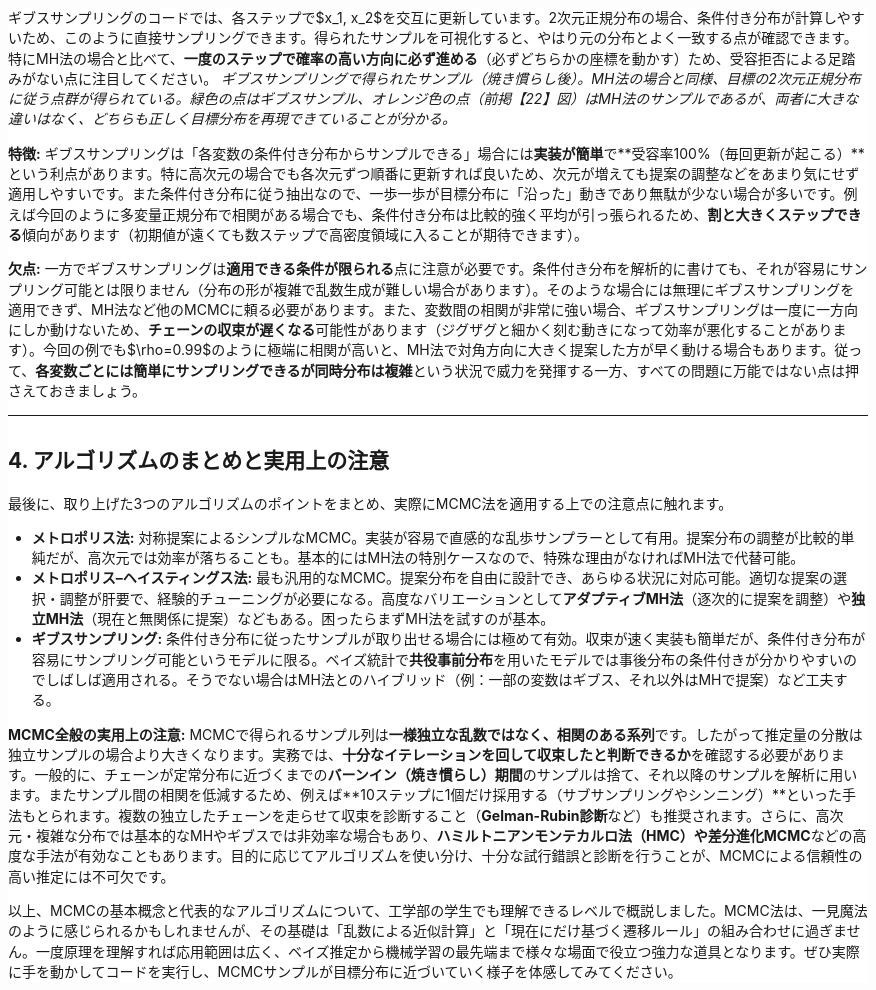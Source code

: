 ギブスサンプリングのコードでは、各ステップで\$x\_1, x\_2\$を交互に更新しています。2次元正規分布の場合、条件付き分布が計算しやすいため、このように直接サンプリングできます。得られたサンプルを可視化すると、やはり元の分布とよく一致する点が確認できます。特にMH法の場合と比べて、**一度のステップで確率の高い方向に必ず進める**（必ずどちらかの座標を動かす）ため、受容拒否による足踏みがない点に注目してください。 *ギブスサンプリングで得られたサンプル（焼き慣らし後）。MH法の場合と同様、目標の2次元正規分布に従う点群が得られている。緑色の点はギブスサンプル、オレンジ色の点（前掲【22】図）はMH法のサンプルであるが、両者に大きな違いはなく、どちらも正しく目標分布を再現できていることが分かる。*

**特徴:** ギブスサンプリングは「各変数の条件付き分布からサンプルできる」場合には**実装が簡単**で\*\*受容率100%（毎回更新が起こる）\*\*という利点があります。特に高次元の場合でも各次元ずつ順番に更新すれば良いため、次元が増えても提案の調整などをあまり気にせず適用しやすいです。また条件付き分布に従う抽出なので、一歩一歩が目標分布に「沿った」動きであり無駄が少ない場合が多いです。例えば今回のように多変量正規分布で相関がある場合でも、条件付き分布は比較的強く平均が引っ張られるため、**割と大きくステップできる**傾向があります（初期値が遠くても数ステップで高密度領域に入ることが期待できます）。

**欠点:** 一方でギブスサンプリングは**適用できる条件が限られる**点に注意が必要です。条件付き分布を解析的に書けても、それが容易にサンプリング可能とは限りません（分布の形が複雑で乱数生成が難しい場合があります）。そのような場合には無理にギブスサンプリングを適用できず、MH法など他のMCMCに頼る必要があります。また、変数間の相関が非常に強い場合、ギブスサンプリングは一度に一方向にしか動けないため、**チェーンの収束が遅くなる**可能性があります（ジグザグと細かく刻む動きになって効率が悪化することがあります）。今回の例でも\$\rho=0.99\$のように極端に相関が高いと、MH法で対角方向に大きく提案した方が早く動ける場合もあります。従って、**各変数ごとには簡単にサンプリングできるが同時分布は複雑**という状況で威力を発揮する一方、すべての問題に万能ではない点は押さえておきましょう。

---

## 4. アルゴリズムのまとめと実用上の注意

最後に、取り上げた3つのアルゴリズムのポイントをまとめ、実際にMCMC法を適用する上での注意点に触れます。

* **メトロポリス法:** 対称提案によるシンプルなMCMC。実装が容易で直感的な乱歩サンプラーとして有用。提案分布の調整が比較的単純だが、高次元では効率が落ちることも。基本的にはMH法の特別ケースなので、特殊な理由がなければMH法で代替可能。
* **メトロポリス–ヘイスティングス法:** 最も汎用的なMCMC。提案分布を自由に設計でき、あらゆる状況に対応可能。適切な提案の選択・調整が肝要で、経験的チューニングが必要になる。高度なバリエーションとして**アダプティブMH法**（逐次的に提案を調整）や**独立MH法**（現在と無関係に提案）などもある。困ったらまずMH法を試すのが基本。
* **ギブスサンプリング:** 条件付き分布に従ったサンプルが取り出せる場合には極めて有効。収束が速く実装も簡単だが、条件付き分布が容易にサンプリング可能というモデルに限る。ベイズ統計で**共役事前分布**を用いたモデルでは事後分布の条件付きが分かりやすいのでしばしば適用される。そうでない場合はMH法とのハイブリッド（例：一部の変数はギブス、それ以外はMHで提案）など工夫する。

**MCMC全般の実用上の注意:** MCMCで得られるサンプル列は**一様独立な乱数ではなく、相関のある系列**です。したがって推定量の分散は独立サンプルの場合より大きくなります。実務では、**十分なイテレーションを回して収束したと判断できるか**を確認する必要があります。一般的に、チェーンが定常分布に近づくまでの**バーンイン（焼き慣らし）期間**のサンプルは捨て、それ以降のサンプルを解析に用います。またサンプル間の相関を低減するため、例えば\*\*10ステップに1個だけ採用する（サブサンプリングやシンニング）\*\*といった手法もとられます。複数の独立したチェーンを走らせて収束を診断すること（**Gelman-Rubin診断**など）も推奨されます。さらに、高次元・複雑な分布では基本的なMHやギブスでは非効率な場合もあり、**ハミルトニアンモンテカルロ法（HMC）**や**差分進化MCMC**などの高度な手法が有効なこともあります。目的に応じてアルゴリズムを使い分け、十分な試行錯誤と診断を行うことが、MCMCによる信頼性の高い推定には不可欠です。

以上、MCMCの基本概念と代表的なアルゴリズムについて、工学部の学生でも理解できるレベルで概説しました。MCMC法は、一見魔法のように感じられるかもしれませんが、その基礎は「乱数による近似計算」と「現在にだけ基づく遷移ルール」の組み合わせに過ぎません。一度原理を理解すれば応用範囲は広く、ベイズ推定から機械学習の最先端まで様々な場面で役立つ強力な道具となります。ぜひ実際に手を動かしてコードを実行し、MCMCサンプルが目標分布に近づいていく様子を体感してみてください。

[^1]: 条件付き分布の平均と分散の導出には多変量正規分布の性質を利用しています。より一般には、\$d\$次元正規分布 \$\mathcal{N}(\mu,\Sigma)\$ において、成分を\$X=(X\_i, X\_{-i})\$（\$X\_{-i}\$は\$X\_i\$以外すべて）と分けると、\$X\_i \mid X\_{-i} \sim \mathcal{N}!\Big(\mu\_i + \Sigma\_{i,-i}\Sigma\_{-i,-i}^{-1}(X\_{-i}-\mu\_{-i}),;\Sigma\_{i,i} - \Sigma\_{i,-i}\Sigma\_{-i,-i}^{-1}\Sigma\_{-i,i}\Big)\$ となります。今回の場合は対称性により簡略化され、上記のようになります。
